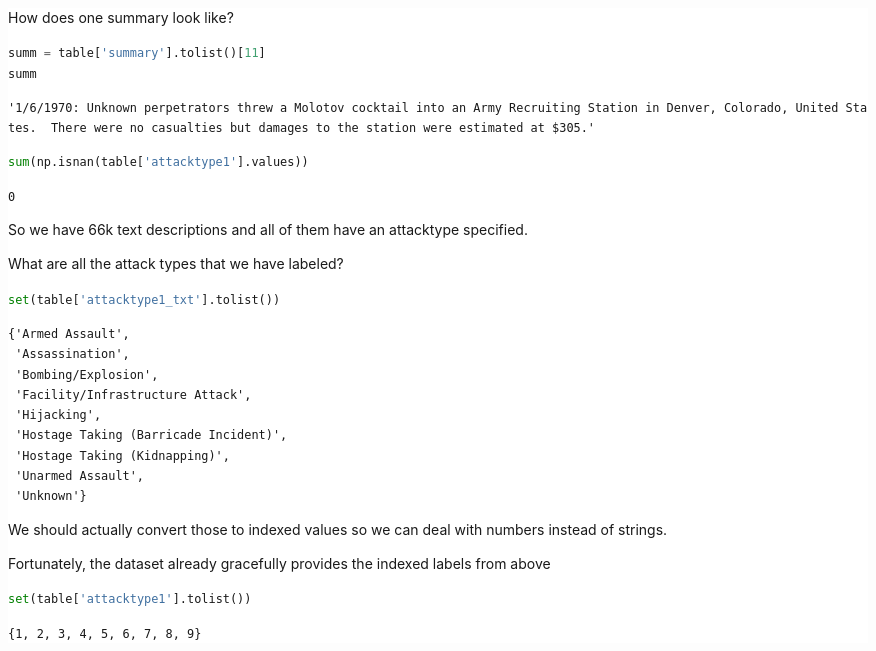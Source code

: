 

How does one summary look like?


```python
summ = table['summary'].tolist()[11]
summ
```




    '1/6/1970: Unknown perpetrators threw a Molotov cocktail into an Army Recruiting Station in Denver, Colorado, United States.  There were no casualties but damages to the station were estimated at $305.'




```python
sum(np.isnan(table['attacktype1'].values))
```




    0



So we have 66k text descriptions and all of them have an attacktype specified.

What are all the attack types that we have labeled?


```python
set(table['attacktype1_txt'].tolist())
```




    {'Armed Assault',
     'Assassination',
     'Bombing/Explosion',
     'Facility/Infrastructure Attack',
     'Hijacking',
     'Hostage Taking (Barricade Incident)',
     'Hostage Taking (Kidnapping)',
     'Unarmed Assault',
     'Unknown'}



We should actually convert those to indexed values so we can deal with numbers instead of strings.

Fortunately, the dataset already gracefully provides the indexed labels from above


```python
set(table['attacktype1'].tolist())
```




    {1, 2, 3, 4, 5, 6, 7, 8, 9}
